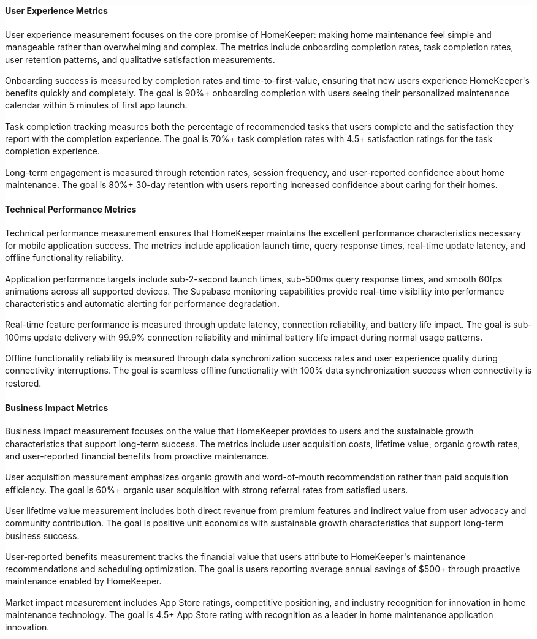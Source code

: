 #### User Experience Metrics

User experience measurement focuses on the core promise of HomeKeeper: making home maintenance feel simple and manageable rather than overwhelming and complex. The metrics include onboarding completion rates, task completion rates, user retention patterns, and qualitative satisfaction measurements.

Onboarding success is measured by completion rates and time-to-first-value, ensuring that new users experience HomeKeeper's benefits quickly and completely. The goal is 90%+ onboarding completion with users seeing their personalized maintenance calendar within 5 minutes of first app launch.

Task completion tracking measures both the percentage of recommended tasks that users complete and the satisfaction they report with the completion experience. The goal is 70%+ task completion rates with 4.5+ satisfaction ratings for the task completion experience.

Long-term engagement is measured through retention rates, session frequency, and user-reported confidence about home maintenance. The goal is 80%+ 30-day retention with users reporting increased confidence about caring for their homes.

#### Technical Performance Metrics

Technical performance measurement ensures that HomeKeeper maintains the excellent performance characteristics necessary for mobile application success. The metrics include application launch time, query response times, real-time update latency, and offline functionality reliability.

Application performance targets include sub-2-second launch times, sub-500ms query response times, and smooth 60fps animations across all supported devices. The Supabase monitoring capabilities provide real-time visibility into performance characteristics and automatic alerting for performance degradation.

Real-time feature performance is measured through update latency, connection reliability, and battery life impact. The goal is sub-100ms update delivery with 99.9% connection reliability and minimal battery life impact during normal usage patterns.

Offline functionality reliability is measured through data synchronization success rates and user experience quality during connectivity interruptions. The goal is seamless offline functionality with 100% data synchronization success when connectivity is restored.

#### Business Impact Metrics

Business impact measurement focuses on the value that HomeKeeper provides to users and the sustainable growth characteristics that support long-term success. The metrics include user acquisition costs, lifetime value, organic growth rates, and user-reported financial benefits from proactive maintenance.

User acquisition measurement emphasizes organic growth and word-of-mouth recommendation rather than paid acquisition efficiency. The goal is 60%+ organic user acquisition with strong referral rates from satisfied users.

User lifetime value measurement includes both direct revenue from premium features and indirect value from user advocacy and community contribution. The goal is positive unit economics with sustainable growth characteristics that support long-term business success.

User-reported benefits measurement tracks the financial value that users attribute to HomeKeeper's maintenance recommendations and scheduling optimization. The goal is users reporting average annual savings of $500+ through proactive maintenance enabled by HomeKeeper.

Market impact measurement includes App Store ratings, competitive positioning, and industry recognition for innovation in home maintenance technology. The goal is 4.5+ App Store rating with recognition as a leader in home maintenance application innovation.
